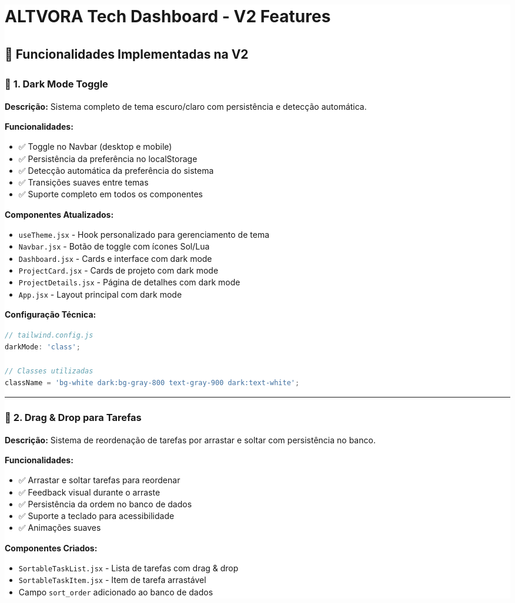 # ALTVORA Tech Dashboard - V2 Features

## 🚀 Funcionalidades Implementadas na V2

### 🌙 **1. Dark Mode Toggle**

**Descrição:** Sistema completo de tema escuro/claro com persistência e detecção automática.

**Funcionalidades:**

- ✅ Toggle no Navbar (desktop e mobile)
- ✅ Persistência da preferência no localStorage
- ✅ Detecção automática da preferência do sistema
- ✅ Transições suaves entre temas
- ✅ Suporte completo em todos os componentes

**Componentes Atualizados:**

- `useTheme.jsx` - Hook personalizado para gerenciamento de tema
- `Navbar.jsx` - Botão de toggle com ícones Sol/Lua
- `Dashboard.jsx` - Cards e interface com dark mode
- `ProjectCard.jsx` - Cards de projeto com dark mode
- `ProjectDetails.jsx` - Página de detalhes com dark mode
- `App.jsx` - Layout principal com dark mode

**Configuração Técnica:**

```javascript
// tailwind.config.js
darkMode: 'class';

// Classes utilizadas
className = 'bg-white dark:bg-gray-800 text-gray-900 dark:text-white';
```

---

### 🎯 **2. Drag & Drop para Tarefas**

**Descrição:** Sistema de reordenação de tarefas por arrastar e soltar com persistência no banco.

**Funcionalidades:**

- ✅ Arrastar e soltar tarefas para reordenar
- ✅ Feedback visual durante o arraste
- ✅ Persistência da ordem no banco de dados
- ✅ Suporte a teclado para acessibilidade
- ✅ Animações suaves

**Componentes Criados:**

- `SortableTaskList.jsx` - Lista de tarefas com drag & drop
- `SortableTaskItem.jsx` - Item de tarefa arrastável
- Campo `sort_order` adicionado ao banco de dados
